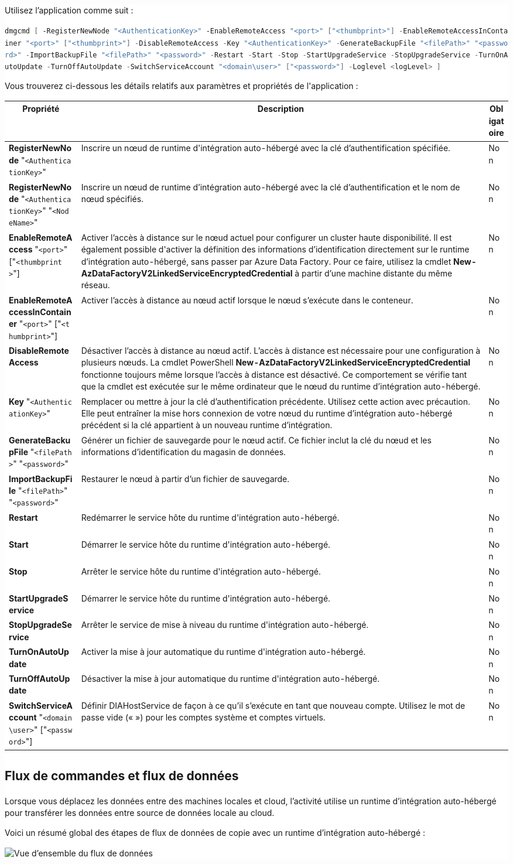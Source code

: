 Utilisez l’application comme suit :

```powershell
dmgcmd [ -RegisterNewNode "<AuthenticationKey>" -EnableRemoteAccess "<port>" ["<thumbprint>"] -EnableRemoteAccessInContainer "<port>" ["<thumbprint>"] -DisableRemoteAccess -Key "<AuthenticationKey>" -GenerateBackupFile "<filePath>" "<password>" -ImportBackupFile "<filePath>" "<password>" -Restart -Start -Stop -StartUpgradeService -StopUpgradeService -TurnOnAutoUpdate -TurnOffAutoUpdate -SwitchServiceAccount "<domain\user>" ["<password>"] -Loglevel <logLevel> ]
```

Vous trouverez ci-dessous les détails relatifs aux paramètres et propriétés de l'application : 

| Propriété                                                    | Description                                                  | Obligatoire |
| ----------------------------------------------------------- | ------------------------------------------------------------ | -------- |
| **RegisterNewNode** "`<AuthenticationKey>`"                     | Inscrire un nœud de runtime d'intégration auto-hébergé avec la clé d’authentification spécifiée. | Non       |
| **RegisterNewNode** "`<AuthenticationKey>`" "`<NodeName>`"      | Inscrire un nœud de runtime d’intégration auto-hébergé avec la clé d’authentification et le nom de nœud spécifiés. | Non       |
| **EnableRemoteAccess** "`<port>`" ["`<thumbprint>`"]            | Activer l’accès à distance sur le nœud actuel pour configurer un cluster haute disponibilité. Il est également possible d'activer la définition des informations d’identification directement sur le runtime d’intégration auto-hébergé, sans passer par Azure Data Factory. Pour ce faire, utilisez la cmdlet **New-AzDataFactoryV2LinkedServiceEncryptedCredential** à partir d’une machine distante du même réseau. | Non       |
| **EnableRemoteAccessInContainer** "`<port>`" ["`<thumbprint>`"] | Activer l’accès à distance au nœud actif lorsque le nœud s’exécute dans le conteneur. | Non       |
| **DisableRemoteAccess**                                         | Désactiver l’accès à distance au nœud actif. L’accès à distance est nécessaire pour une configuration à plusieurs nœuds. La cmdlet PowerShell **New-AzDataFactoryV2LinkedServiceEncryptedCredential** fonctionne toujours même lorsque l’accès à distance est désactivé. Ce comportement se vérifie tant que la cmdlet est exécutée sur le même ordinateur que le nœud du runtime d’intégration auto-hébergé. | Non       |
| **Key** "`<AuthenticationKey>`"                                 | Remplacer ou mettre à jour la clé d’authentification précédente. Utilisez cette action avec précaution. Elle peut entraîner la mise hors connexion de votre nœud du runtime d’intégration auto-hébergé précédent si la clé appartient à un nouveau runtime d’intégration. | Non       |
| **GenerateBackupFile** "`<filePath>`" "`<password>`"            | Générer un fichier de sauvegarde pour le nœud actif. Ce fichier inclut la clé du nœud et les informations d’identification du magasin de données. | Non       |
| **ImportBackupFile** "`<filePath>`" "`<password>`"              | Restaurer le nœud à partir d’un fichier de sauvegarde.                          | Non       |
| **Restart**                                                     | Redémarrer le service hôte du runtime d'intégration auto-hébergé.   | Non       |
| **Start**                                                       | Démarrer le service hôte du runtime d'intégration auto-hébergé.     | Non       |
| **Stop**                                                        | Arrêter le service hôte du runtime d'intégration auto-hébergé.        | Non       |
| **StartUpgradeService**                                         | Démarrer le service hôte du runtime d'intégration auto-hébergé.       | Non       |
| **StopUpgradeService**                                          | Arrêter le service de mise à niveau du runtime d'intégration auto-hébergé.        | Non       |
| **TurnOnAutoUpdate**                                            | Activer la mise à jour automatique du runtime d'intégration auto-hébergé.        | Non       |
| **TurnOffAutoUpdate**                                           | Désactiver la mise à jour automatique du runtime d'intégration auto-hébergé.       | Non       |
| **SwitchServiceAccount** "`<domain\user>`" ["`<password>`"]           | Définir DIAHostService de façon à ce qu’il s’exécute en tant que nouveau compte. Utilisez le mot de passe vide (« ») pour les comptes système et comptes virtuels. | Non       |


## <a name="command-flow-and-data-flow"></a>Flux de commandes et flux de données

Lorsque vous déplacez les données entre des machines locales et cloud, l’activité utilise un runtime d’intégration auto-hébergé pour transférer les données entre source de données locale au cloud.

Voici un résumé global des étapes de flux de données de copie avec un runtime d’intégration auto-hébergé :

![Vue d’ensemble du flux de données](media/create-self-hosted-integration-runtime/high-level-overview.png)
